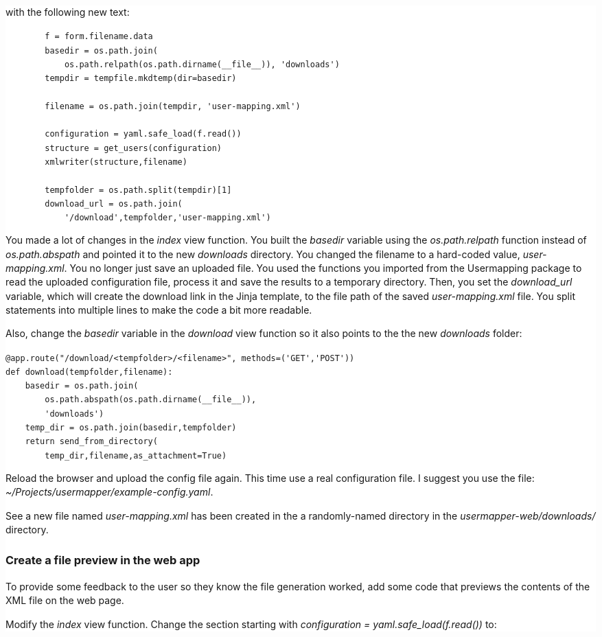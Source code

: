 with the following new text:

```
        f = form.filename.data
        basedir = os.path.join(
            os.path.relpath(os.path.dirname(__file__)), 'downloads')
        tempdir = tempfile.mkdtemp(dir=basedir)

        filename = os.path.join(tempdir, 'user-mapping.xml')

        configuration = yaml.safe_load(f.read())
        structure = get_users(configuration)
        xmlwriter(structure,filename)

        tempfolder = os.path.split(tempdir)[1]
        download_url = os.path.join(
            '/download',tempfolder,'user-mapping.xml')
```

You made a lot of changes in the *index* view function. You built the *basedir* variable using the *os.path.relpath* function instead of *os.path.abspath* and pointed it to the new *downloads* directory. You changed the filename to a hard-coded value, *user-mapping.xml*. You no longer just save an uploaded file. You used the functions you imported from the Usermapping package to read the uploaded configuration file, process it and save the results to a temporary directory. Then, you set the *download_url* variable, which will create the download link in the Jinja template, to the file path of the saved *user-mapping.xml* file. You split statements into multiple lines to make the code a bit more readable.

Also, change the *basedir* variable in the *download* view function so it also points to the the new *downloads* folder:

```
@app.route("/download/<tempfolder>/<filename>", methods=('GET','POST'))
def download(tempfolder,filename):
    basedir = os.path.join(
        os.path.abspath(os.path.dirname(__file__)), 
        'downloads')
    temp_dir = os.path.join(basedir,tempfolder)
    return send_from_directory(
        temp_dir,filename,as_attachment=True)
```

Reload the browser and upload the config file again. This time use a real configuration file. I suggest you use the file: *~/Projects/usermapper/example-config.yaml*.

See a new file named *user-mapping.xml* has been created in the a randomly-named directory in the *usermapper-web/downloads/* directory. 


### Create a file preview in the web app

To provide some feedback to the user so they know the file generation worked, add some code that previews the contents of the XML file on the web page.

Modify the *index* view function. Change the section starting with *configuration = yaml.safe_load(f.read())* to:


[^1]: See many useful *.gitignore* files at: [https://github.com/github/gitignore](https://github.com/github/gitignore)
[^2]: In the future, I should re-write the *usermapper* package so it builds the *user-mapping.xml* file contents as a list in memory and returns that list to *application.py*. Then, the program can print the preview on the web page and save it to disk in application.py at the same time.